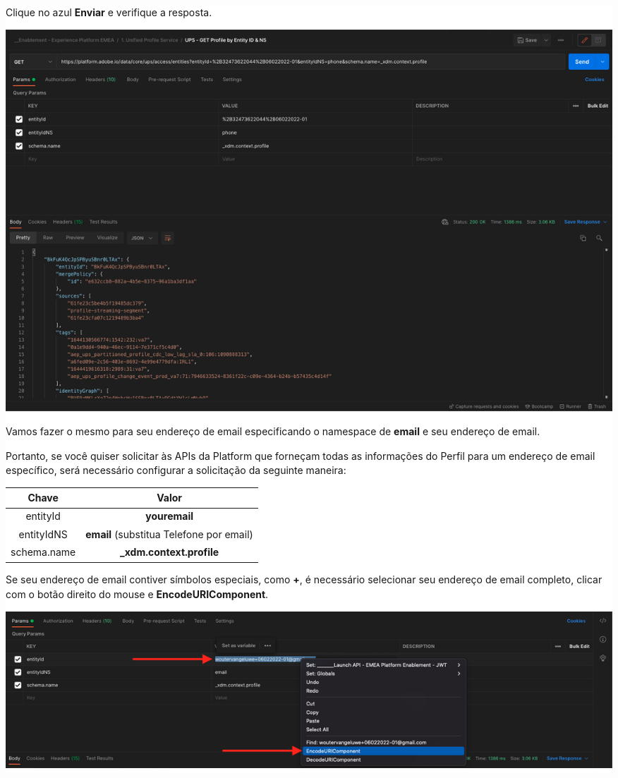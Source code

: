 Clique no azul **Enviar** e verifique a resposta.

![Postman](./images/callmobilenrresponse.png)

Vamos fazer o mesmo para seu endereço de email especificando o namespace de **email** e seu endereço de email.

Portanto, se você quiser solicitar às APIs da Platform que forneçam todas as informações do Perfil para um endereço de email específico, será necessário configurar a solicitação da seguinte maneira:

| Chave | Valor |
|:-------------:| :---------------:| 
| entityId | **youremail** |
| entityIdNS | **email** (substitua Telefone por email) |
| schema.name | **_xdm.context.profile** |

Se seu endereço de email contiver símbolos especiais, como **+**, é necessário selecionar seu endereço de email completo, clicar com o botão direito do mouse e **EncodeURIComponent**.

![Postman](./images/encodeemail.png)
